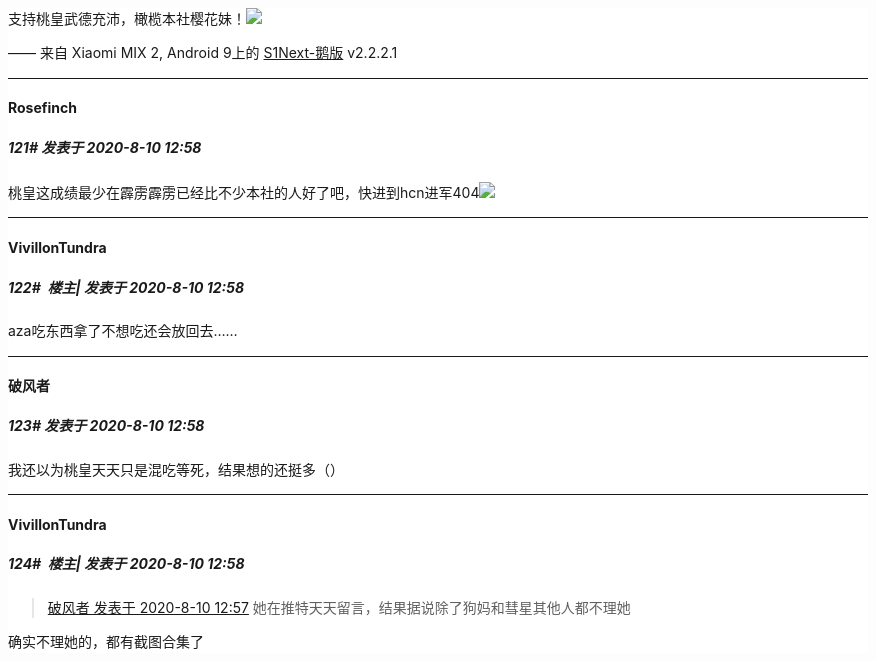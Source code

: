 


支持桃皇武德充沛，橄榄本社樱花妹！<img src="https://static.saraba1st.com/image/smiley/face2017/067.png" referrerpolicy="no-referrer">

—— 来自 Xiaomi MIX 2, Android 9上的 [S1Next-鹅版](https://github.com/ykrank/S1-Next/releases) v2.2.2.1







-----

####  Rosefinch  
##### 121#       发表于 2020-8-10 12:58




桃皇这成绩最少在霹雳霹雳已经比不少本社的人好了吧，快进到hcn进军404<img src="https://static.saraba1st.com/image/smiley/face2017/037.png" referrerpolicy="no-referrer">







-----

####  VivillonTundra  
##### 122#         楼主| 发表于 2020-8-10 12:58




aza吃东西拿了不想吃还会放回去……







-----

####  破风者  
##### 123#       发表于 2020-8-10 12:58




我还以为桃皇天天只是混吃等死，结果想的还挺多（）







-----

####  VivillonTundra  
##### 124#         楼主| 发表于 2020-8-10 12:58



<blockquote><a href="httphttps://bbs.saraba1st.com/2b/forum.php?mod=redirect&amp;goto=findpost&amp;pid=48379617&amp;ptid=1949964" target="_blank">破风者 发表于 2020-8-10 12:57</a>
她在推特天天留言，结果据说除了狗妈和彗星其他人都不理她</blockquote>
确实不理她的，都有截图合集了
